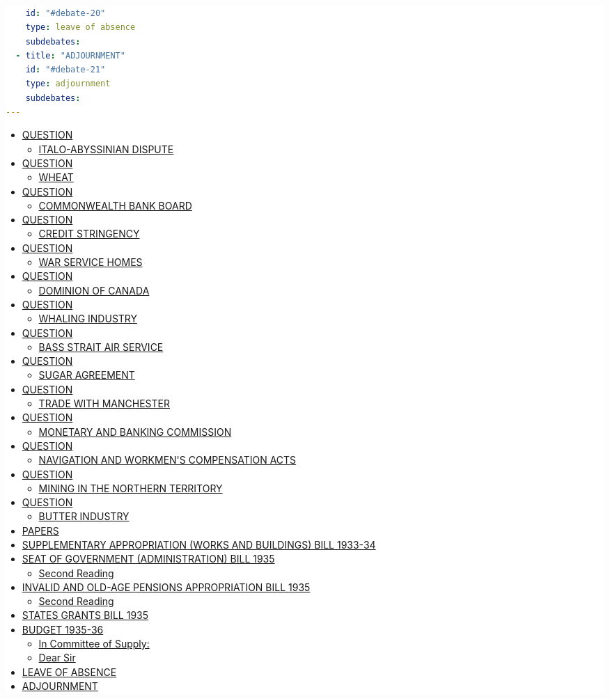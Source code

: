 ```yaml
    id: "#debate-20"
    type: leave of absence
    subdebates:
  - title: "ADJOURNMENT"
    id: "#debate-21"
    type: adjournment
    subdebates:
---
```


* [QUESTION](#debate-0)
    * [ITALO-ABYSSINIAN DISPUTE](#subdebate-0-0)
* [QUESTION](#debate-1)
    * [WHEAT](#subdebate-1-0)
* [QUESTION](#debate-2)
    * [COMMONWEALTH BANK BOARD](#subdebate-2-0)
* [QUESTION](#debate-3)
    * [CREDIT STRINGENCY](#subdebate-3-0)
* [QUESTION](#debate-4)
    * [WAR SERVICE HOMES](#subdebate-4-0)
* [QUESTION](#debate-5)
    * [DOMINION OF CANADA](#subdebate-5-0)
* [QUESTION](#debate-6)
    * [WHALING INDUSTRY](#subdebate-6-0)
* [QUESTION](#debate-7)
    * [BASS STRAIT AIR SERVICE](#subdebate-7-0)
* [QUESTION](#debate-8)
    * [SUGAR AGREEMENT](#subdebate-8-0)
* [QUESTION](#debate-9)
    * [TRADE WITH MANCHESTER](#subdebate-9-0)
* [QUESTION](#debate-10)
    * [MONETARY AND BANKING COMMISSION](#subdebate-10-0)
* [QUESTION](#debate-11)
    * [NAVIGATION AND WORKMEN'S COMPENSATION ACTS](#subdebate-11-0)
* [QUESTION](#debate-12)
    * [MINING IN THE NORTHERN TERRITORY](#subdebate-12-0)
* [QUESTION](#debate-13)
    * [BUTTER INDUSTRY](#subdebate-13-0)
* [PAPERS](#debate-14)
* [SUPPLEMENTARY APPROPRIATION (WORKS AND BUILDINGS) BILL 1933-34](#debate-15)
* [SEAT OF GOVERNMENT (ADMINISTRATION) BILL 1935](#debate-16)
    * [Second Reading](#subdebate-16-0)
* [INVALID AND OLD-AGE PENSIONS APPROPRIATION BILL 1935](#debate-17)
    * [Second Reading](#subdebate-17-0)
* [STATES GRANTS BILL 1935](#debate-18)
* [BUDGET 1935-36](#debate-19)
    * [In Committee of Supply:](#subdebate-19-0)
    * [Dear Sir](#subdebate-19-2)
* [LEAVE OF ABSENCE](#debate-20)
* [ADJOURNMENT](#debate-21)
